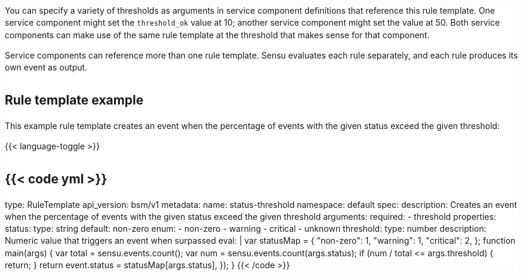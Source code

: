 You can specify a variety of thresholds as arguments in service component definitions that reference this rule template.
One service component might set the `threshold_ok` value at 10; another service component might set the value at 50.
Both service components can make use of the same rule template at the threshold that makes sense for that component.

Service components can reference more than one rule template.
Sensu evaluates each rule separately, and each rule produces its own event as output.

## Rule template example

This example rule template creates an event when the percentage of events with the given status exceed the given threshold:

{{< language-toggle >}}

{{< code yml >}}
---
type: RuleTemplate
api_version: bsm/v1
metadata:
  name: status-threshold
  namespace: default
spec:
  description: Creates an event when the percentage of events with the given status exceed the given threshold
  arguments:
    required:
      - threshold
    properties:
      status:
        type: string
        default: non-zero
        enum:
          - non-zero
          - warning
          - critical
          - unknown
      threshold:
        type: number
        description: Numeric value that triggers an event when surpassed
  eval: |
    var statusMap = {
      "non-zero": 1,
      "warning": 1,
      "critical": 2,
    };
    function main(args) {
      var total = sensu.events.count();
      var num = sensu.events.count(args.status);
      if (num / total <= args.threshold) {
        return;
      }
      return event.status = statusMap[args.status],
      });
    }
{{< /code >}}


[1]: https://json-schema.org/
[2]: #rule-properties
[3]: ../service-components/
[4]: ../../../commercial/
[5]: #spec-attributes
[6]: ../../control-access/rbac/#namespaces